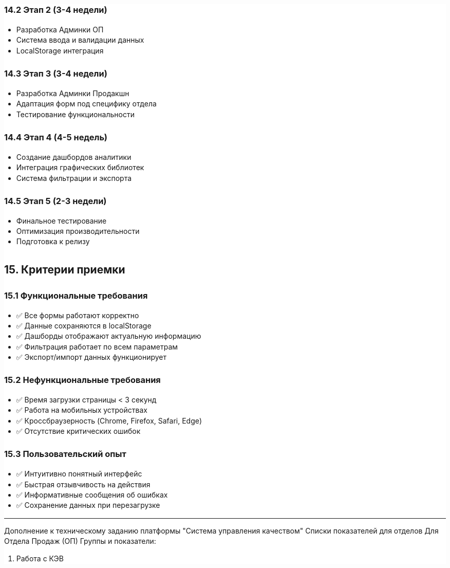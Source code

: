 ### 14.2 Этап 2 (3-4 недели)
- Разработка Админки ОП
- Система ввода и валидации данных
- LocalStorage интеграция

### 14.3 Этап 3 (3-4 недели)
- Разработка Админки Продакшн
- Адаптация форм под специфику отдела
- Тестирование функциональности

### 14.4 Этап 4 (4-5 недель)
- Создание дашбордов аналитики
- Интеграция графических библиотек
- Система фильтрации и экспорта

### 14.5 Этап 5 (2-3 недели)
- Финальное тестирование
- Оптимизация производительности
- Подготовка к релизу

## 15. Критерии приемки

### 15.1 Функциональные требования
- ✅ Все формы работают корректно
- ✅ Данные сохраняются в localStorage
- ✅ Дашборды отображают актуальную информацию
- ✅ Фильтрация работает по всем параметрам
- ✅ Экспорт/импорт данных функционирует

### 15.2 Нефункциональные требования
- ✅ Время загрузки страницы < 3 секунд
- ✅ Работа на мобильных устройствах
- ✅ Кроссбраузерность (Chrome, Firefox, Safari, Edge)
- ✅ Отсутствие критических ошибок

### 15.3 Пользовательский опыт
- ✅ Интуитивно понятный интерфейс
- ✅ Быстрая отзывчивость на действия
- ✅ Информативные сообщения об ошибках
- ✅ Сохранение данных при перезагрузке

---

Дополнение к техническому заданию платформы "Система управления качеством"
Списки показателей для отделов
Для Отдела Продаж (ОП)
Группы и показатели:

1. Работа с КЭВ
